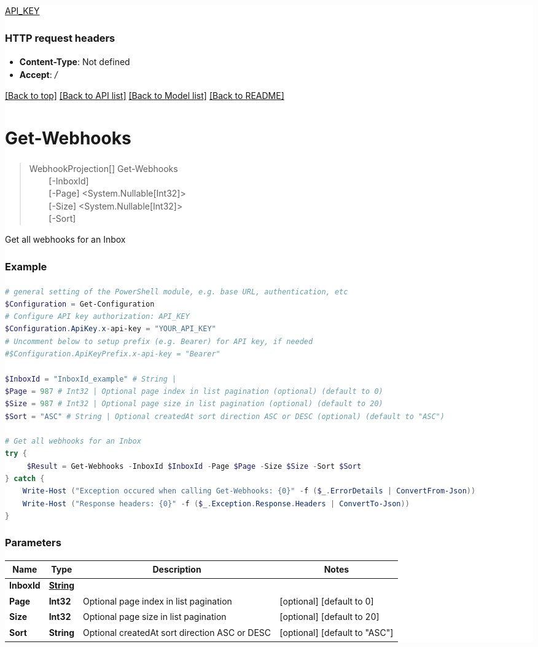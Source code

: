 [API_KEY](../README#API_KEY)

### HTTP request headers

 - **Content-Type**: Not defined
 - **Accept**: */*

[[Back to top]](#) [[Back to API list]](../README#documentation-for-api-endpoints) [[Back to Model list]](../README#documentation-for-models) [[Back to README]](../README)

<a name="Get-Webhooks"></a>
# **Get-Webhooks**
> WebhookProjection[] Get-Webhooks<br>
> &nbsp;&nbsp;&nbsp;&nbsp;&nbsp;&nbsp;&nbsp;&nbsp;[-InboxId] <PSCustomObject><br>
> &nbsp;&nbsp;&nbsp;&nbsp;&nbsp;&nbsp;&nbsp;&nbsp;[-Page] <System.Nullable[Int32]><br>
> &nbsp;&nbsp;&nbsp;&nbsp;&nbsp;&nbsp;&nbsp;&nbsp;[-Size] <System.Nullable[Int32]><br>
> &nbsp;&nbsp;&nbsp;&nbsp;&nbsp;&nbsp;&nbsp;&nbsp;[-Sort] <String><br>

Get all webhooks for an Inbox

### Example
```powershell
# general setting of the PowerShell module, e.g. base URL, authentication, etc
$Configuration = Get-Configuration
# Configure API key authorization: API_KEY
$Configuration.ApiKey.x-api-key = "YOUR_API_KEY"
# Uncomment below to setup prefix (e.g. Bearer) for API key, if needed
#$Configuration.ApiKeyPrefix.x-api-key = "Bearer"

$InboxId = "InboxId_example" # String | 
$Page = 987 # Int32 | Optional page index in list pagination (optional) (default to 0)
$Size = 987 # Int32 | Optional page size in list pagination (optional) (default to 20)
$Sort = "ASC" # String | Optional createdAt sort direction ASC or DESC (optional) (default to "ASC")

# Get all webhooks for an Inbox
try {
     $Result = Get-Webhooks -InboxId $InboxId -Page $Page -Size $Size -Sort $Sort
} catch {
    Write-Host ("Exception occured when calling Get-Webhooks: {0}" -f ($_.ErrorDetails | ConvertFrom-Json))
    Write-Host ("Response headers: {0}" -f ($_.Exception.Response.Headers | ConvertTo-Json))
}
```

### Parameters

Name | Type | Description  | Notes
------------- | ------------- | ------------- | -------------
 **InboxId** | [**String**](String)|  | 
 **Page** | **Int32**| Optional page index in list pagination | [optional] [default to 0]
 **Size** | **Int32**| Optional page size in list pagination | [optional] [default to 20]
 **Sort** | **String**| Optional createdAt sort direction ASC or DESC | [optional] [default to &quot;ASC&quot;]
